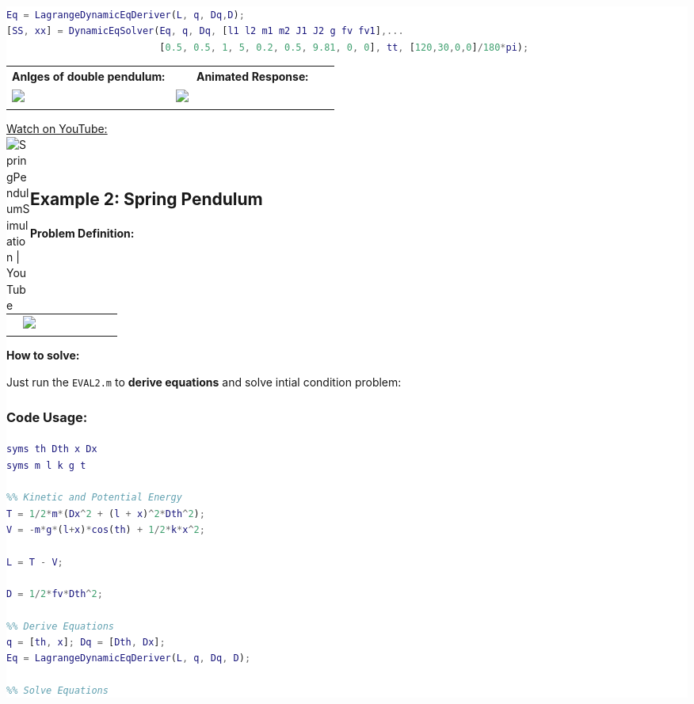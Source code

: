 ``` Matlab
Eq = LagrangeDynamicEqDeriver(L, q, Dq,D);
[SS, xx] = DynamicEqSolver(Eq, q, Dq, [l1 l2 m1 m2 J1 J2 g fv fv1],...
                           [0.5, 0.5, 1, 5, 0.2, 0.5, 9.81, 0, 0], tt, [120,30,0,0]/180*pi);
````


<table style="width:100%">
   <tr>
        <th>Anlges of double pendulum:</th>
		<th>Animated Response:</th>
  </tr>
  <tr>
		<td width="50%">
			<img src="../master/Pic/Ex1.png" />
		</td>
		<td width="50%">
			<img src="../master/Pic/Anim1.gif" />
		</td>
  </tr>
</table>

<ins>Watch on YouTube: </ins> <br />
[<img align="left" alt="SpringPendulumSimulation | YouTube" width="30px" src="https://cdn.jsdelivr.net/npm/simple-icons@v3/icons/youtube.svg" />](https://www.youtube.com/watch?v=CulqVNRt5ms)

<br />
	
## Example 2: Spring Pendulum

**Problem Definition:**
<table style="width:100%">
  <tr>
		<td width="10%"> </td>
		<td width="80%">
			<img src="../master/Pic/Ex2A.png" />
		</td>
		<td width="10%"> </td>
  </tr>
</table>

**How to solve:**

Just run the ```EVAL2.m``` to **derive equations** and solve intial condition problem:

### Code Usage:

``` MATLAB
syms th Dth x Dx
syms m l k g t 

%% Kinetic and Potential Energy
T = 1/2*m*(Dx^2 + (l + x)^2*Dth^2);
V = -m*g*(l+x)*cos(th) + 1/2*k*x^2;

L = T - V;

D = 1/2*fv*Dth^2;

%% Derive Equations
q = [th, x]; Dq = [Dth, Dx];
Eq = LagrangeDynamicEqDeriver(L, q, Dq, D);

%% Solve Equations

```